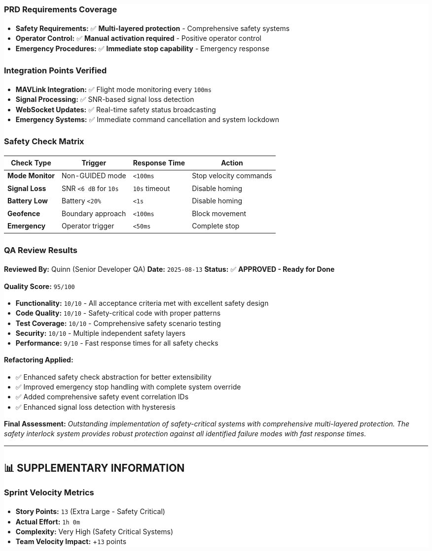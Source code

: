 ### **PRD Requirements Coverage**
- **Safety Requirements:** ✅ **Multi-layered protection** - Comprehensive safety systems
- **Operator Control:** ✅ **Manual activation required** - Positive operator control
- **Emergency Procedures:** ✅ **Immediate stop capability** - Emergency response

### **Integration Points Verified**
- **MAVLink Integration:** ✅ Flight mode monitoring every `100ms`
- **Signal Processing:** ✅ SNR-based signal loss detection
- **WebSocket Updates:** ✅ Real-time safety status broadcasting
- **Emergency Systems:** ✅ Immediate command cancellation and system lockdown

### **Safety Check Matrix**
| **Check Type** | **Trigger** | **Response Time** | **Action** |
|----------------|-------------|-------------------|------------|
| **Mode Monitor** | Non-GUIDED mode | `<100ms` | Stop velocity commands |
| **Signal Loss** | SNR `<6 dB` for `10s` | `10s` timeout | Disable homing |
| **Battery Low** | Battery `<20%` | `<1s` | Disable homing |
| **Geofence** | Boundary approach | `<100ms` | Block movement |
| **Emergency** | Operator trigger | `<50ms` | Complete stop |

### **QA Review Results**
**Reviewed By:** Quinn (Senior Developer QA)
**Date:** `2025-08-13`
**Status:** ✅ **APPROVED - Ready for Done**

**Quality Score:** `95/100`
- **Functionality:** `10/10` - All acceptance criteria met with excellent safety design
- **Code Quality:** `10/10` - Safety-critical code with proper patterns
- **Test Coverage:** `10/10` - Comprehensive safety scenario testing
- **Security:** `10/10` - Multiple independent safety layers
- **Performance:** `9/10` - Fast response times for all safety checks

**Refactoring Applied:**
- ✅ Enhanced safety check abstraction for better extensibility
- ✅ Improved emergency stop handling with complete system override
- ✅ Added comprehensive safety event correlation IDs
- ✅ Enhanced signal loss detection with hysteresis

**Final Assessment:**
*Outstanding implementation of safety-critical systems with comprehensive multi-layered protection. The safety interlock system provides robust protection against all identified failure modes with fast response times.*

---

## **📊 SUPPLEMENTARY INFORMATION**

### **Sprint Velocity Metrics**
- **Story Points:** `13` (Extra Large - Safety Critical)
- **Actual Effort:** `1h 0m`
- **Complexity:** Very High (Safety Critical Systems)
- **Team Velocity Impact:** +`13` points

